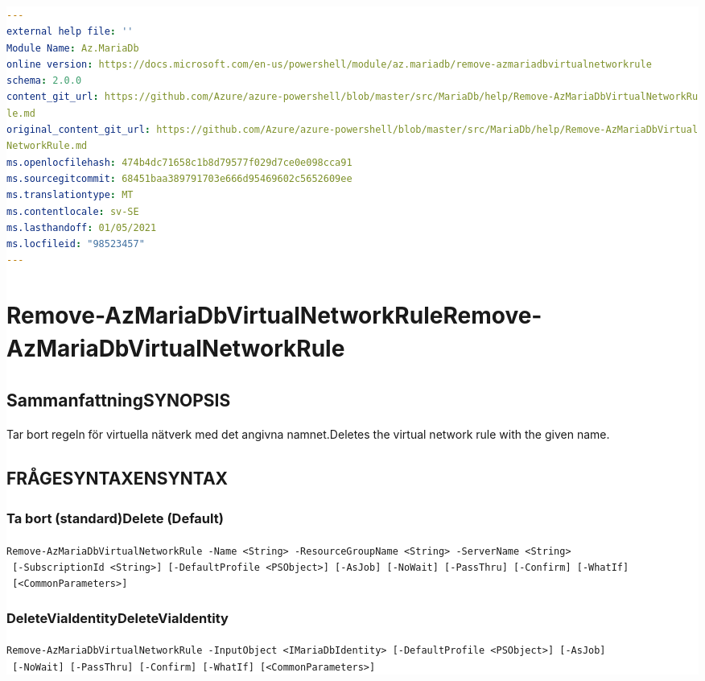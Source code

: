 ```yaml
---
external help file: ''
Module Name: Az.MariaDb
online version: https://docs.microsoft.com/en-us/powershell/module/az.mariadb/remove-azmariadbvirtualnetworkrule
schema: 2.0.0
content_git_url: https://github.com/Azure/azure-powershell/blob/master/src/MariaDb/help/Remove-AzMariaDbVirtualNetworkRule.md
original_content_git_url: https://github.com/Azure/azure-powershell/blob/master/src/MariaDb/help/Remove-AzMariaDbVirtualNetworkRule.md
ms.openlocfilehash: 474b4dc71658c1b8d79577f029d7ce0e098cca91
ms.sourcegitcommit: 68451baa389791703e666d95469602c5652609ee
ms.translationtype: MT
ms.contentlocale: sv-SE
ms.lasthandoff: 01/05/2021
ms.locfileid: "98523457"
---
```

# <span data-ttu-id="62e20-101">Remove-AzMariaDbVirtualNetworkRule</span><span class="sxs-lookup"><span data-stu-id="62e20-101">Remove-AzMariaDbVirtualNetworkRule</span></span>

## <span data-ttu-id="62e20-102">Sammanfattning</span><span class="sxs-lookup"><span data-stu-id="62e20-102">SYNOPSIS</span></span>
<span data-ttu-id="62e20-103">Tar bort regeln för virtuella nätverk med det angivna namnet.</span><span class="sxs-lookup"><span data-stu-id="62e20-103">Deletes the virtual network rule with the given name.</span></span>

## <span data-ttu-id="62e20-104">FRÅGESYNTAXEN</span><span class="sxs-lookup"><span data-stu-id="62e20-104">SYNTAX</span></span>

### <span data-ttu-id="62e20-105">Ta bort (standard)</span><span class="sxs-lookup"><span data-stu-id="62e20-105">Delete (Default)</span></span>
```
Remove-AzMariaDbVirtualNetworkRule -Name <String> -ResourceGroupName <String> -ServerName <String>
 [-SubscriptionId <String>] [-DefaultProfile <PSObject>] [-AsJob] [-NoWait] [-PassThru] [-Confirm] [-WhatIf]
 [<CommonParameters>]
```

### <span data-ttu-id="62e20-106">DeleteViaIdentity</span><span class="sxs-lookup"><span data-stu-id="62e20-106">DeleteViaIdentity</span></span>
```
Remove-AzMariaDbVirtualNetworkRule -InputObject <IMariaDbIdentity> [-DefaultProfile <PSObject>] [-AsJob]
 [-NoWait] [-PassThru] [-Confirm] [-WhatIf] [<CommonParameters>]
```
